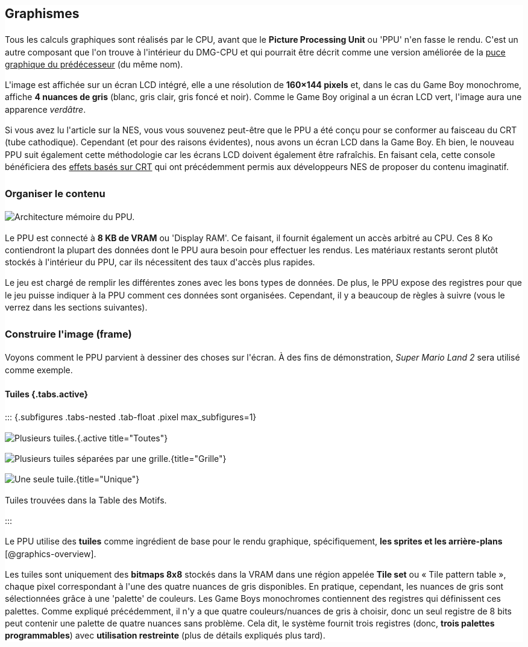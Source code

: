 ## Graphismes

Tous les calculs graphiques sont réalisés par le CPU, avant que le **Picture Processing Unit** ou 'PPU' n'en fasse le rendu. C'est un autre composant que l'on trouve à l'intérieur du DMG-CPU et qui pourrait être décrit comme une version améliorée de la [puce graphique du prédécesseur](nes#graphics) (du même nom).

L'image est affichée sur un écran LCD intégré, elle a une résolution de **160×144 pixels** et, dans le cas du Game Boy monochrome, affiche **4 nuances de gris** (blanc, gris clair, gris foncé et noir). Comme le Game Boy original a un écran LCD vert, l'image aura une apparence *verdâtre*.

Si vous avez lu l'article sur la NES, vous vous souvenez peut-être que le PPU a été conçu pour se conformer au faisceau du CRT (tube cathodique). Cependant (et pour des raisons évidentes), nous avons un écran LCD dans la Game Boy. Eh bien, le nouveau PPU suit également cette méthodologie car les écrans LCD doivent également être rafraîchis. En faisant cela, cette console bénéficiera des [effets basés sur CRT](nes#tab-1-4-background-split) qui ont précédemment permis aux développeurs NES de proposer du contenu imaginatif.

### Organiser le contenu

![Architecture mémoire du PPU.](ppu.png)

Le PPU est connecté à **8 KB de VRAM** ou 'Display RAM'. Ce faisant, il fournit également un accès arbitré au CPU. Ces 8 Ko contiendront la plupart des données dont le PPU aura besoin pour effectuer les rendus. Les matériaux restants seront plutôt stockés à l'intérieur du PPU, car ils nécessitent des taux d'accès plus rapides.

Le jeu est chargé de remplir les différentes zones avec les bons types de données. De plus, le PPU expose des registres pour que le jeu puisse indiquer à la PPU comment ces données sont organisées. Cependant, il y a beaucoup de règles à suivre (vous le verrez dans les sections suivantes).

### Construire l'image (frame)

Voyons comment le PPU parvient à dessiner des choses sur l'écran. À des fins de démonstration, *Super Mario Land 2* sera utilisé comme exemple.

#### Tuiles {.tabs.active}

::: {.subfigures .tabs-nested .tab-float .pixel max_subfigures=1}

![Plusieurs tuiles.](ppu_mario/tiles.png){.active title="Toutes"}

![Plusieurs tuiles séparées par une grille.](ppu_mario/tiles_grid.png){title="Grille"}

![Une seule tuile.](ppu_mario/tiles_single.png){title="Unique"}

Tuiles trouvées dans la Table des Motifs.

:::

Le PPU utilise des **tuiles** comme ingrédient de base pour le rendu graphique, spécifiquement, **les sprites et les arrière-plans** [@graphics-overview].

Les tuiles sont uniquement des **bitmaps 8x8** stockés dans la VRAM dans une région appelée **Tile set** ou « Tile pattern table », chaque pixel correspondant à l'une des quatre nuances de gris disponibles. En pratique, cependant, les nuances de gris sont sélectionnées grâce à une 'palette' de couleurs. Les Game Boys monochromes contiennent des registres qui définissent ces palettes. Comme expliqué précédemment, il n'y a que quatre couleurs/nuances de gris à choisir, donc un seul registre de 8 bits peut contenir une palette de quatre nuances sans problème. Cela dit, le système fournit trois registres (donc, **trois palettes programmables**) avec **utilisation restreinte** (plus de détails expliqués plus tard).
